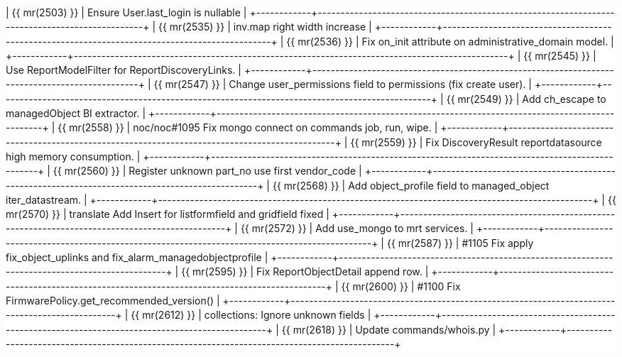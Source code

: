 | {{ mr(2503) }} | Ensure User.last_login is nullable                                                            |
+------------+-----------------------------------------------------------------------------------------------+
| {{ mr(2535) }} | inv.map right width increase                                                                  |
+------------+-----------------------------------------------------------------------------------------------+
| {{ mr(2536) }} | Fix on_init attribute on administrative_domain model.                                         |
+------------+-----------------------------------------------------------------------------------------------+
| {{ mr(2545) }} | Use ReportModelFilter for ReportDiscoveryLinks.                                               |
+------------+-----------------------------------------------------------------------------------------------+
| {{ mr(2547) }} | Change user_permissions field to permissions (fix create user).                               |
+------------+-----------------------------------------------------------------------------------------------+
| {{ mr(2549) }} | Add ch_escape to managedObject BI extractor.                                                  |
+------------+-----------------------------------------------------------------------------------------------+
| {{ mr(2558) }} | noc/noc#1095 Fix mongo connect on commands job, run, wipe.                                    |
+------------+-----------------------------------------------------------------------------------------------+
| {{ mr(2559) }} | Fix DiscoveryResult reportdatasource high memory consumption.                                 |
+------------+-----------------------------------------------------------------------------------------------+
| {{ mr(2560) }} | Register unknown part_no use first vendor_code                                                |
+------------+-----------------------------------------------------------------------------------------------+
| {{ mr(2568) }} | Add object_profile field to managed_object iter_datastream.                                   |
+------------+-----------------------------------------------------------------------------------------------+
| {{ mr(2570) }} | translate Add Insert for listformfield and gridfield fixed                                    |
+------------+-----------------------------------------------------------------------------------------------+
| {{ mr(2572) }} | Add use_mongo to mrt services.                                                                |
+------------+-----------------------------------------------------------------------------------------------+
| {{ mr(2587) }} | #1105 Fix apply fix_object_uplinks and fix_alarm_managedobjectprofile                         |
+------------+-----------------------------------------------------------------------------------------------+
| {{ mr(2595) }} | Fix ReportObjectDetail append row.                                                            |
+------------+-----------------------------------------------------------------------------------------------+
| {{ mr(2600) }} | #1100 Fix FirmwarePolicy.get_recommended_version()                                            |
+------------+-----------------------------------------------------------------------------------------------+
| {{ mr(2612) }} | collections: Ignore unknown fields                                                            |
+------------+-----------------------------------------------------------------------------------------------+
| {{ mr(2618) }} | Update commands/whois.py                                                                      |
+------------+-----------------------------------------------------------------------------------------------+
